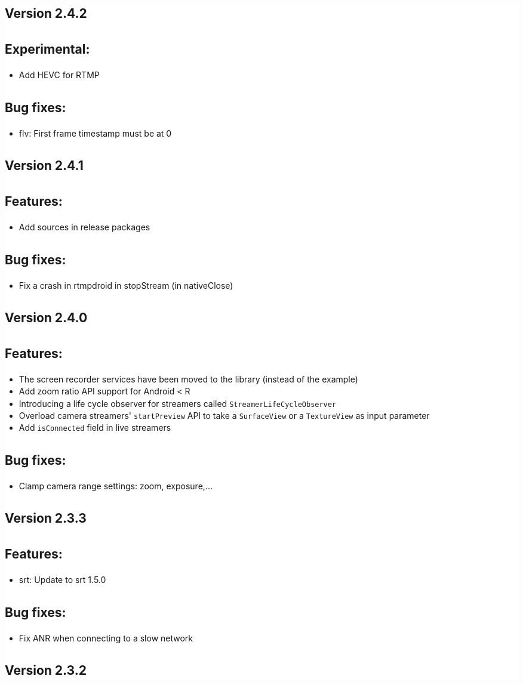 Version 2.4.2
-------------

## Experimental:

- Add HEVC for RTMP

## Bug fixes:

- flv: First frame timestamp must be at 0

Version 2.4.1
-------------

## Features:

- Add sources in release packages

## Bug fixes:

- Fix a crash in rtmpdroid in stopStream (in nativeClose)

Version 2.4.0
-------------

## Features:

- The screen recorder services have been moved to the library (instead of the example)
- Add zoom ratio API support for Android < R
- Introducing a life cycle observer for streamers called `StreamerLifeCycleObserver`
- Overload camera streamers' `startPreview` API to take a `SurfaceView` or a `TextureView` as input
  parameter
- Add `isConnected` field in live streamers

## Bug fixes:

- Clamp camera range settings: zoom, exposure,...

Version 2.3.3
-------------

## Features:

- srt: Update to srt 1.5.0

## Bug fixes:

- Fix ANR when connecting to a slow network

Version 2.3.2
-------------
